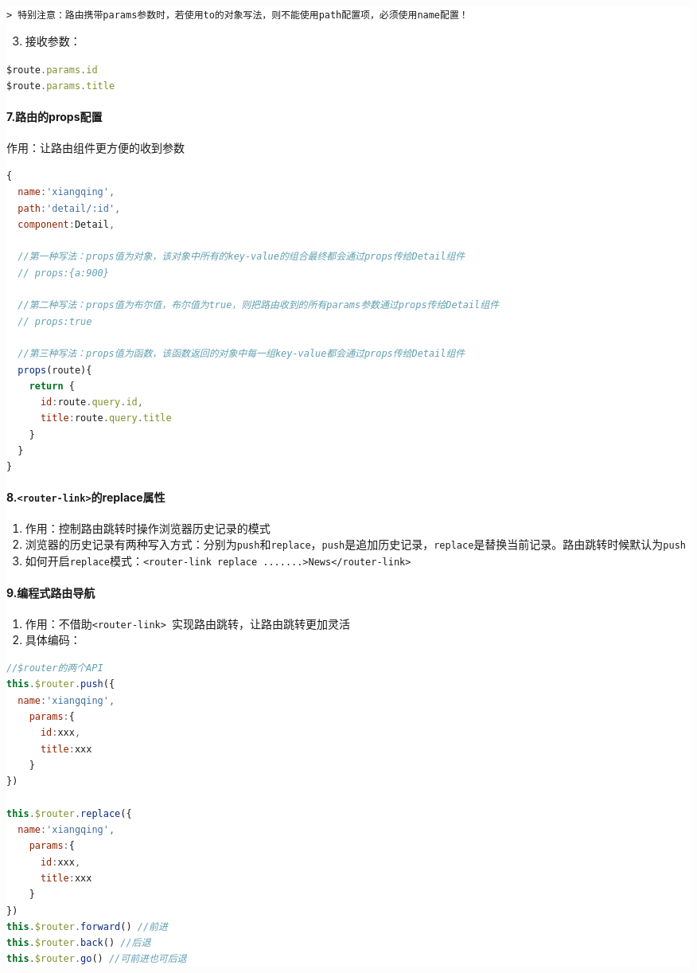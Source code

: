     > 特别注意：路由携带params参数时，若使用to的对象写法，则不能使用path配置项，必须使用name配置！
3. 接收参数：

```JavaScript
$route.params.id
$route.params.title
```

#### 7.路由的props配置

  作用：让路由组件更方便的收到参数

```JavaScript
{
  name:'xiangqing',
  path:'detail/:id',
  component:Detail,

  //第一种写法：props值为对象，该对象中所有的key-value的组合最终都会通过props传给Detail组件
  // props:{a:900}

  //第二种写法：props值为布尔值，布尔值为true，则把路由收到的所有params参数通过props传给Detail组件
  // props:true
  
  //第三种写法：props值为函数，该函数返回的对象中每一组key-value都会通过props传给Detail组件
  props(route){
    return {
      id:route.query.id,
      title:route.query.title
    }
  }
}
```

#### 8.`<router-link>`的replace属性

1. 作用：控制路由跳转时操作浏览器历史记录的模式
2. 浏览器的历史记录有两种写入方式：分别为`push`和`replace`，`push`是追加历史记录，`replace`是替换当前记录。路由跳转时候默认为`push`
3. 如何开启`replace`模式：`<router-link replace .......>News</router-link>`

#### 9.编程式路由导航

1. 作用：不借助`<router-link> `实现路由跳转，让路由跳转更加灵活
2. 具体编码：

```JavaScript
//$router的两个API
this.$router.push({
  name:'xiangqing',
    params:{
      id:xxx,
      title:xxx
    }
})

this.$router.replace({
  name:'xiangqing',
    params:{
      id:xxx,
      title:xxx
    }
})
this.$router.forward() //前进
this.$router.back() //后退
this.$router.go() //可前进也可后退
```
